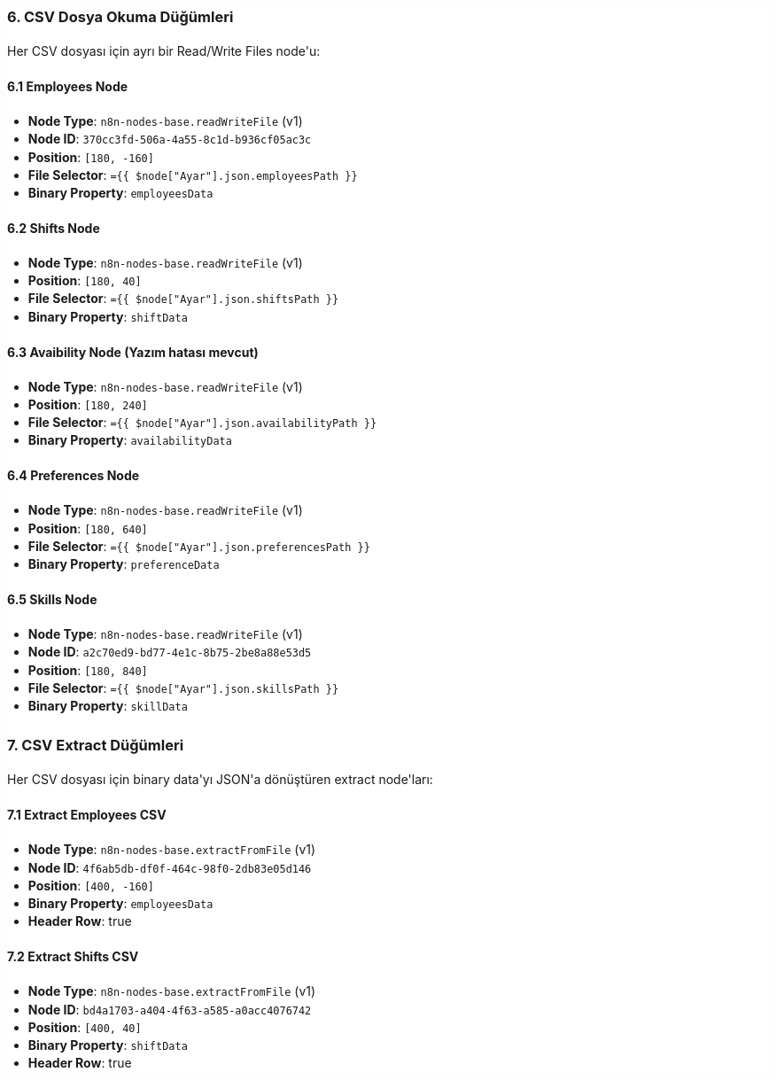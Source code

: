 ### 6. CSV Dosya Okuma Düğümleri

Her CSV dosyası için ayrı bir Read/Write Files node'u:

#### 6.1 Employees Node
- **Node Type**: `n8n-nodes-base.readWriteFile` (v1)
- **Node ID**: `370cc3fd-506a-4a55-8c1d-b936cf05ac3c`
- **Position**: `[180, -160]`
- **File Selector**: `={{ $node["Ayar"].json.employeesPath }}`
- **Binary Property**: `employeesData`

#### 6.2 Shifts Node
- **Node Type**: `n8n-nodes-base.readWriteFile` (v1)
- **Position**: `[180, 40]`
- **File Selector**: `={{ $node["Ayar"].json.shiftsPath }}`
- **Binary Property**: `shiftData`

#### 6.3 Avaibility Node (Yazım hatası mevcut)
- **Node Type**: `n8n-nodes-base.readWriteFile` (v1)
- **Position**: `[180, 240]`
- **File Selector**: `={{ $node["Ayar"].json.availabilityPath }}`
- **Binary Property**: `availabilityData`

#### 6.4 Preferences Node
- **Node Type**: `n8n-nodes-base.readWriteFile` (v1)
- **Position**: `[180, 640]`
- **File Selector**: `={{ $node["Ayar"].json.preferencesPath }}`
- **Binary Property**: `preferenceData`

#### 6.5 Skills Node
- **Node Type**: `n8n-nodes-base.readWriteFile` (v1)
- **Node ID**: `a2c70ed9-bd77-4e1c-8b75-2be8a88e53d5`
- **Position**: `[180, 840]`
- **File Selector**: `={{ $node["Ayar"].json.skillsPath }}`
- **Binary Property**: `skillData`

### 7. CSV Extract Düğümleri

Her CSV dosyası için binary data'yı JSON'a dönüştüren extract node'ları:

#### 7.1 Extract Employees CSV
- **Node Type**: `n8n-nodes-base.extractFromFile` (v1)
- **Node ID**: `4f6ab5db-df0f-464c-98f0-2db83e05d146`
- **Position**: `[400, -160]`
- **Binary Property**: `employeesData`
- **Header Row**: true

#### 7.2 Extract Shifts CSV
- **Node Type**: `n8n-nodes-base.extractFromFile` (v1)
- **Node ID**: `bd4a1703-a404-4f63-a585-a0acc4076742`
- **Position**: `[400, 40]`
- **Binary Property**: `shiftData`
- **Header Row**: true
